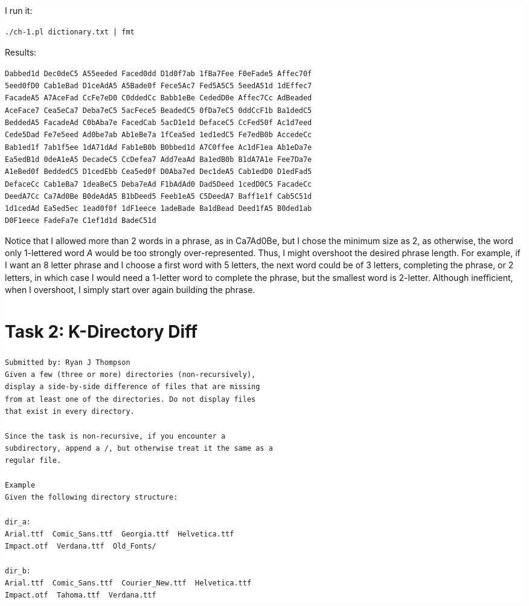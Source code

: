 I run it:

    ./ch-1.pl dictionary.txt | fmt

Results:

    Dabbed1d Dec0deC5 A55eeded Faced0dd D1d0f7ab 1fBa7Fee F0eFade5 Affec70f
    5eed0fD0 Cab1eBad D1ceAdA5 A5Bade0f Fece5Ac7 Fed5A5C5 5eedA51d 1dEffec7
    FacadeA5 A7AceFad CcFe7eD0 C0ddedCc Babb1eBe CededD0e Affec7Cc AdBeaded
    AceFace7 Cea5eCa7 Deba7eC5 5acFece5 BeadedC5 0fDa7eC5 0ddCcF1b Ba1dedC5
    BeddedA5 FacadeAd C0bAba7e FacedCab 5acD1e1d DefaceC5 CcFed50f Ac1d7eed
    Cede5Dad Fe7e5eed Ad0be7ab Ab1eBe7a 1fCea5ed 1ed1edC5 Fe7edB0b AccedeCc
    Bab1ed1f 7ab1f5ee 1dA71dAd Fab1eB0b B0bbed1d A7C0ffee Ac1dF1ea Ab1eDa7e
    Ea5edB1d 0deA1eA5 DecadeC5 CcDefea7 Add7eaAd Ba1edB0b B1dA7A1e Fee7Da7e
    A1eBed0f BeddedC5 D1cedEbb Cea5ed0f D0Aba7ed Dec1deA5 Cab1edD0 D1edFad5
    DefaceCc Cab1eBa7 1deaBeC5 Deba7eAd F1bAdAd0 Dad5Deed 1cedD0C5 FacadeCc
    DeedA7Cc Ca7Ad0Be B0deAdA5 B1bDeed5 Feeb1eA5 C5DeedA7 Baff1e1f Cab5C51d
    1d1cedAd Ea5ed5ec 1ead0f0f 1dF1eece 1adeBade Ba1dBead Deed1fA5 B0ded1ab
    D0F1eece FadeFa7e C1ef1d1d BadeC51d

Notice that I allowed more than 2 words in a phrase, as in
Ca7Ad0Be, but I chose the minimum size as 2, as otherwise, the
word only 1-lettered word *A* would be too
strongly over-represented. Thus, I might overshoot the desired
phrase length. For example, if I want an 8 letter phrase and I
choose a first word with 5 letters, the next word could be of
3 letters, completing the phrase, or 2 letters, in which case
I would need a 1-letter word to complete the phrase, but the
smallest word is 2-letter. Although inefficient, when I
overshoot, I simply start over again building the phrase.


# Task 2: K-Directory Diff

    Submitted by: Ryan J Thompson
    Given a few (three or more) directories (non-recursively),
    display a side-by-side difference of files that are missing
    from at least one of the directories. Do not display files
    that exist in every directory.

    Since the task is non-recursive, if you encounter a
    subdirectory, append a /, but otherwise treat it the same as a
    regular file.

    Example
    Given the following directory structure:

    dir_a:
    Arial.ttf  Comic_Sans.ttf  Georgia.ttf  Helvetica.ttf
    Impact.otf  Verdana.ttf  Old_Fonts/

    dir_b:
    Arial.ttf  Comic_Sans.ttf  Courier_New.ttf  Helvetica.ttf
    Impact.otf  Tahoma.ttf  Verdana.ttf
